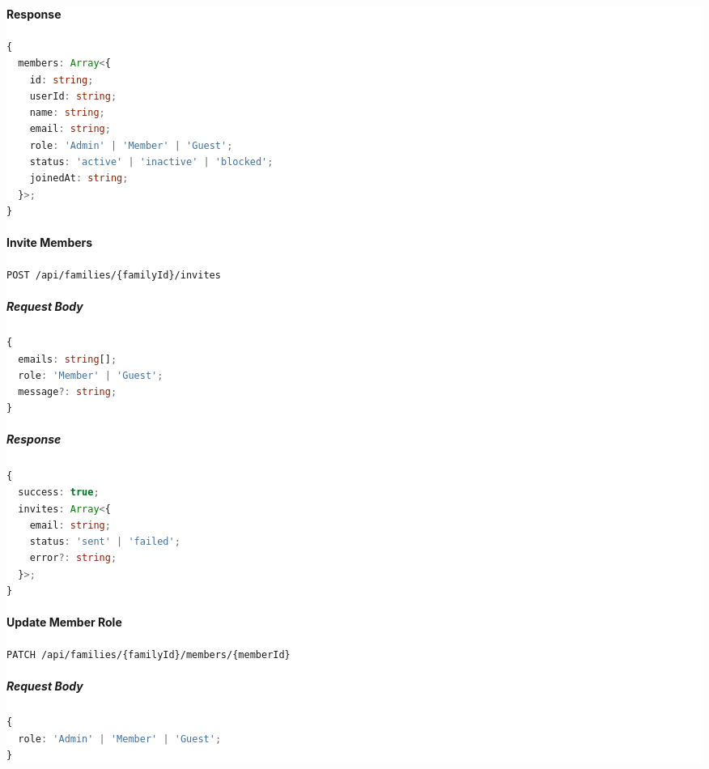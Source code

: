 #### Response

```typescript
{
  members: Array<{
    id: string;
    userId: string;
    name: string;
    email: string;
    role: 'Admin' | 'Member' | 'Guest';
    status: 'active' | 'inactive' | 'blocked';
    joinedAt: string;
  }>;
}
```

#### Invite Members

```http
POST /api/families/{familyId}/invites
```

##### Request Body

```typescript
{
  emails: string[];
  role: 'Member' | 'Guest';
  message?: string;
}
```

##### Response

```typescript
{
  success: true;
  invites: Array<{
    email: string;
    status: 'sent' | 'failed';
    error?: string;
  }>;
}
```

#### Update Member Role

```http
PATCH /api/families/{familyId}/members/{memberId}
```

##### Request Body

```typescript
{
  role: 'Admin' | 'Member' | 'Guest';
}
```
